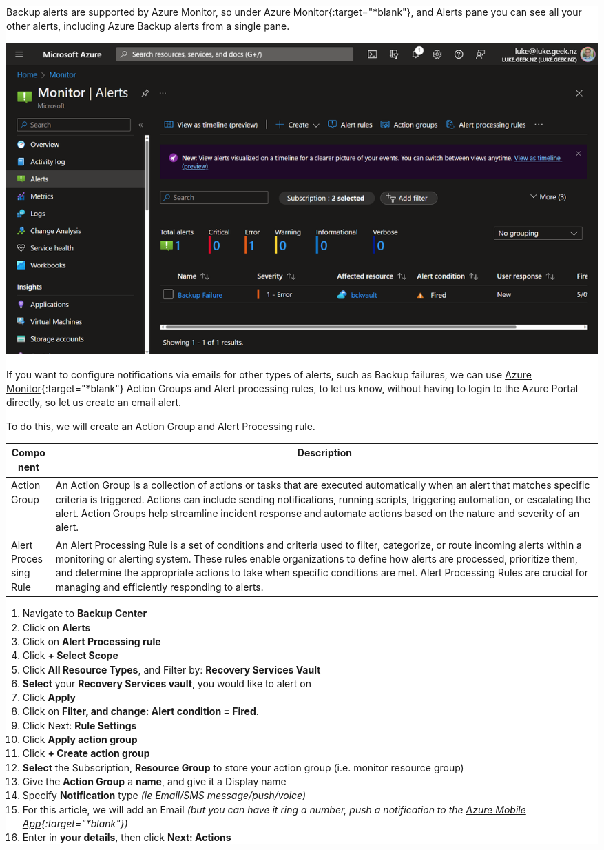 Backup alerts are supported by Azure Monitor, so under [Azure Monitor](https://learn.microsoft.com/azure/azure-monitor/overview?WT.mc_id=AZ-MVP-5004796){:target="*blank"}, and Alerts pane you can see all your other alerts, including Azure Backup alerts from a single pane.

![Azure BackupCenter](/images/posts/AzureMonitor_BackupAlert_AzurePortal.png)

If you want to configure notifications via emails for other types of alerts, such as Backup failures, we can use [Azure Monitor](https://learn.microsoft.com/azure/azure-monitor/overview?WT.mc_id=AZ-MVP-5004796){:target="*blank"} Action Groups and Alert processing rules, to let us know, without having to login to the Azure Portal directly, so let us create an email alert.

To do this, we will create an Action Group and Alert Processing rule.

| Component              | Description                                                                                          |
|------------------------|------------------------------------------------------------------------------------------------------|
| Action Group           | An Action Group is a collection of actions or tasks that are executed automatically when an alert that matches specific criteria is triggered. Actions can include sending notifications, running scripts, triggering automation, or escalating the alert. Action Groups help streamline incident response and automate actions based on the nature and severity of an alert. |
| Alert Processing Rule  | An Alert Processing Rule is a set of conditions and criteria used to filter, categorize, or route incoming alerts within a monitoring or alerting system. These rules enable organizations to define how alerts are processed, prioritize them, and determine the appropriate actions to take when specific conditions are met. Alert Processing Rules are crucial for managing and efficiently responding to alerts. |

1. Navigate to **[Backup Center](https://portal.azure.com/#view/Microsoft_Azure_DataProtection/BackupCenterMenuBlade/~/gettingstarted)**
1. Click on **Alerts**
1. Click on **Alert Processing rule**
1. Click **+ Select Scope**
1. Click **All Resource Types**, and Filter by: **Recovery Services Vault**
1. **Select** your **Recovery Services vault**, you would like to alert on
1. Click **Apply**
1. Click on **Filter, and change: Alert condition = Fired**.
1. Click Next: **Rule Settings**
1. Click **Apply action group**
1. Click **+ Create action group**
1. **Select** the Subscription, **Resource Group** to store your action group (i.e. monitor resource group)
1. Give the **Action Group** a **name**, and give it a Display name
1. Specify **Notification** type _(ie Email/SMS message/push/voice)_
1. For this article, we will add an Email _(but you can have it ring a number, push a notification to the [Azure Mobile App](https://azure.microsoft.com/en-us/get-started/azure-portal/mobile-app?WT.mc_id=AZ-MVP-5004796){:target="*blank"})_
1. Enter in **your details**, then click **Next: Actions**